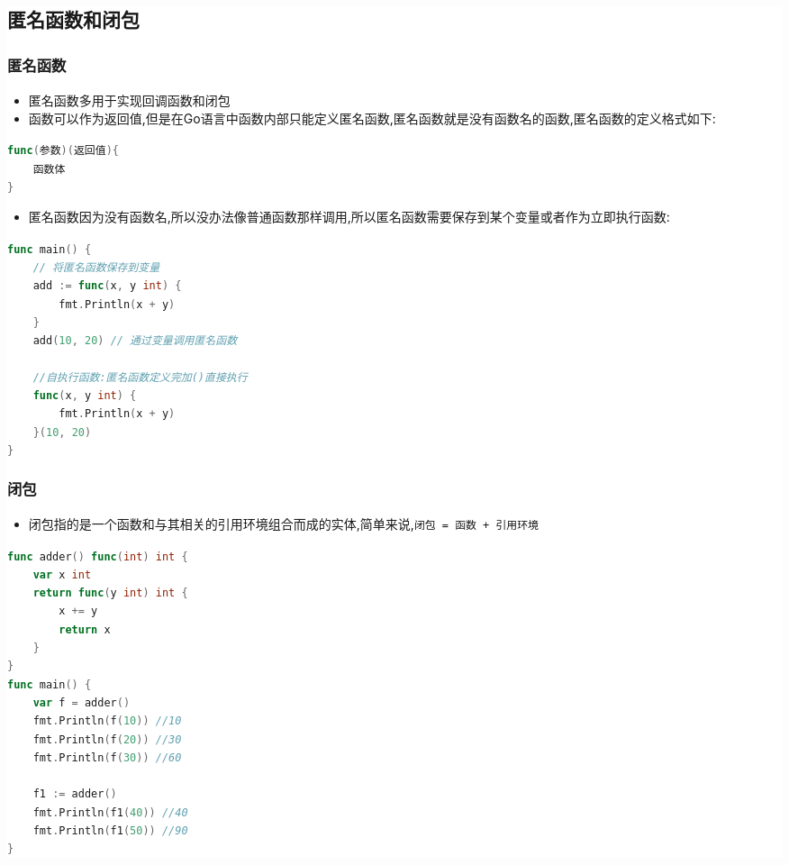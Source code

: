 ## 匿名函数和闭包

### 匿名函数

- 匿名函数多用于实现回调函数和闭包
- 函数可以作为返回值,但是在Go语言中函数内部只能定义匿名函数,匿名函数就是没有函数名的函数,匿名函数的定义格式如下:

```go
func(参数)(返回值){
    函数体
}
```

- 匿名函数因为没有函数名,所以没办法像普通函数那样调用,所以匿名函数需要保存到某个变量或者作为立即执行函数:

```go
func main() {
    // 将匿名函数保存到变量
    add := func(x, y int) {
        fmt.Println(x + y)
    }
    add(10, 20) // 通过变量调用匿名函数

    //自执行函数:匿名函数定义完加()直接执行
    func(x, y int) {
        fmt.Println(x + y)
    }(10, 20)
}
```

### 闭包

- 闭包指的是一个函数和与其相关的引用环境组合而成的实体,简单来说,`闭包 = 函数 + 引用环境`

```go
func adder() func(int) int {
	var x int
	return func(y int) int {
		x += y
		return x
	}
}
func main() {
	var f = adder()
	fmt.Println(f(10)) //10
	fmt.Println(f(20)) //30
	fmt.Println(f(30)) //60

	f1 := adder()
	fmt.Println(f1(40)) //40
	fmt.Println(f1(50)) //90
}
```
